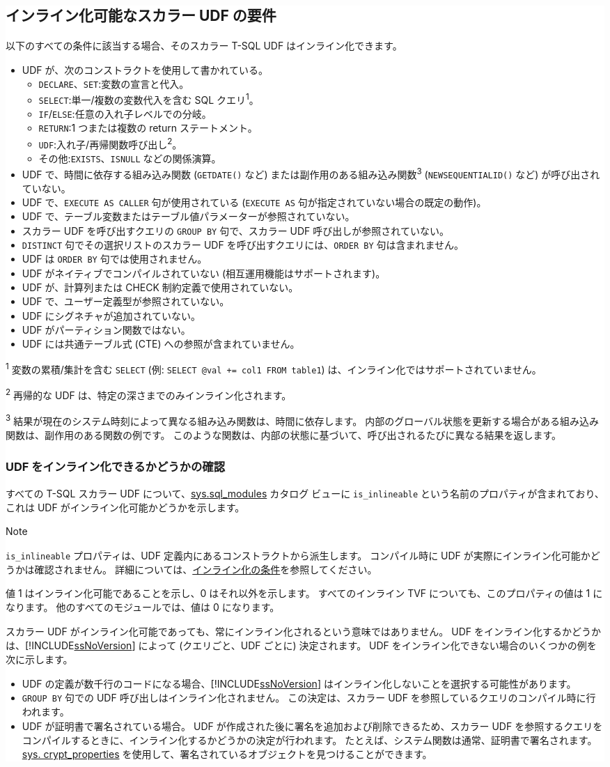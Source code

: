 ## <a name="inlineable-scalar-udfs-requirements"></a>インライン化可能なスカラー UDF の要件
<a name="requirements"></a> 以下のすべての条件に該当する場合、そのスカラー T-SQL UDF はインライン化できます。

- UDF が、次のコンストラクトを使用して書かれている。
    - `DECLARE`、`SET`:変数の宣言と代入。
    - `SELECT`:単一/複数の変数代入を含む SQL クエリ<sup>1</sup>。
    - `IF`/`ELSE`:任意の入れ子レベルでの分岐。
    - `RETURN`:1 つまたは複数の return ステートメント。
    - `UDF`:入れ子/再帰関数呼び出し<sup>2</sup>。
    - その他:`EXISTS`、`ISNULL` などの関係演算。
- UDF で、時間に依存する組み込み関数 (`GETDATE()` など) または副作用のある組み込み関数<sup>3</sup> (`NEWSEQUENTIALID()` など) が呼び出されていない。
- UDF で、`EXECUTE AS CALLER` 句が使用されている (`EXECUTE AS` 句が指定されていない場合の既定の動作)。
- UDF で、テーブル変数またはテーブル値パラメーターが参照されていない。
- スカラー UDF を呼び出すクエリの `GROUP BY` 句で、スカラー UDF 呼び出しが参照されていない。
- `DISTINCT` 句でその選択リストのスカラー UDF を呼び出すクエリには、`ORDER BY` 句は含まれません。
- UDF は `ORDER BY` 句では使用されません。
- UDF がネイティブでコンパイルされていない (相互運用機能はサポートされます)。
- UDF が、計算列または CHECK 制約定義で使用されていない。
- UDF で、ユーザー定義型が参照されていない。
- UDF にシグネチャが追加されていない。
- UDF がパーティション関数ではない。
- UDF には共通テーブル式 (CTE) への参照が含まれていません。

<sup>1</sup> 変数の累積/集計を含む `SELECT` (例: `SELECT @val += col1 FROM table1`) は、インライン化ではサポートされていません。

<sup>2</sup> 再帰的な UDF は、特定の深さまでのみインライン化されます。

<sup>3</sup> 結果が現在のシステム時刻によって異なる組み込み関数は、時間に依存します。 内部のグローバル状態を更新する場合がある組み込み関数は、副作用のある関数の例です。 このような関数は、内部の状態に基づいて、呼び出されるたびに異なる結果を返します。

### <a name="checking-whether-or-not-a-udf-can-be-inlined"></a>UDF をインライン化できるかどうかの確認
すべての T-SQL スカラー UDF について、[sys.sql_modules](../system-catalog-views/sys-sql-modules-transact-sql.md) カタログ ビューに `is_inlineable` という名前のプロパティが含まれており、これは UDF がインライン化可能かどうかを示します。 

> [!NOTE]
> `is_inlineable` プロパティは、UDF 定義内にあるコンストラクトから派生します。 コンパイル時に UDF が実際にインライン化可能かどうかは確認されません。 詳細については、[インライン化の条件](#requirements)を参照してください。

値 1 はインライン化可能であることを示し、0 はそれ以外を示します。 すべてのインライン TVF についても、このプロパティの値は 1 になります。 他のすべてのモジュールでは、値は 0 になります。

スカラー UDF がインライン化可能であっても、常にインライン化されるという意味ではありません。 UDF をインライン化するかどうかは、[!INCLUDE[ssNoVersion](../../includes/ssnoversion-md.md)] によって (クエリごと、UDF ごとに) 決定されます。 UDF をインライン化できない場合のいくつかの例を次に示します。

-  UDF の定義が数千行のコードになる場合、[!INCLUDE[ssNoVersion](../../includes/ssnoversion-md.md)] はインライン化しないことを選択する可能性があります。 
-  `GROUP BY` 句での UDF 呼び出しはインライン化されません。 この決定は、スカラー UDF を参照しているクエリのコンパイル時に行われます。
-  UDF が証明書で署名されている場合。 UDF が作成された後に署名を追加および削除できるため、スカラー UDF を参照するクエリをコンパイルするときに、インライン化するかどうかの決定が行われます。 たとえば、システム関数は通常、証明書で署名されます。 [sys. crypt_properties](../../relational-databases/system-catalog-views/sys-crypt-properties-transact-sql.md) を使用して、署名されているオブジェクトを見つけることができます。 
